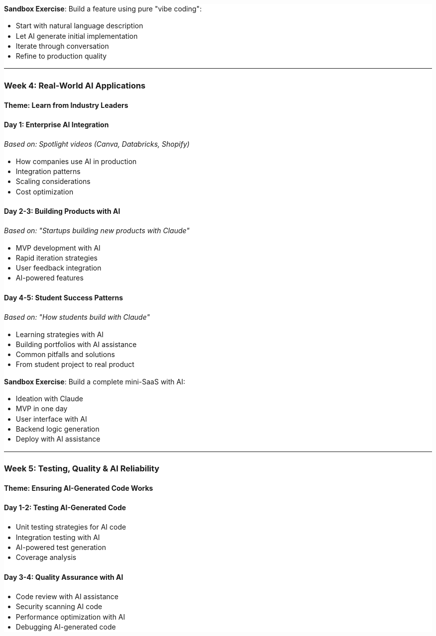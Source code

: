 **Sandbox Exercise**: Build a feature using pure "vibe coding":
- Start with natural language description
- Let AI generate initial implementation
- Iterate through conversation
- Refine to production quality

---

### Week 4: Real-World AI Applications
**Theme: Learn from Industry Leaders**

#### Day 1: Enterprise AI Integration
*Based on: Spotlight videos (Canva, Databricks, Shopify)*
- How companies use AI in production
- Integration patterns
- Scaling considerations
- Cost optimization

#### Day 2-3: Building Products with AI
*Based on: "Startups building new products with Claude"*
- MVP development with AI
- Rapid iteration strategies
- User feedback integration
- AI-powered features

#### Day 4-5: Student Success Patterns
*Based on: "How students build with Claude"*
- Learning strategies with AI
- Building portfolios with AI assistance
- Common pitfalls and solutions
- From student project to real product

**Sandbox Exercise**: Build a complete mini-SaaS with AI:
- Ideation with Claude
- MVP in one day
- User interface with AI
- Backend logic generation
- Deploy with AI assistance

---

### Week 5: Testing, Quality & AI Reliability
**Theme: Ensuring AI-Generated Code Works**

#### Day 1-2: Testing AI-Generated Code
- Unit testing strategies for AI code
- Integration testing with AI
- AI-powered test generation
- Coverage analysis

#### Day 3-4: Quality Assurance with AI
- Code review with AI assistance
- Security scanning AI code
- Performance optimization with AI
- Debugging AI-generated code
